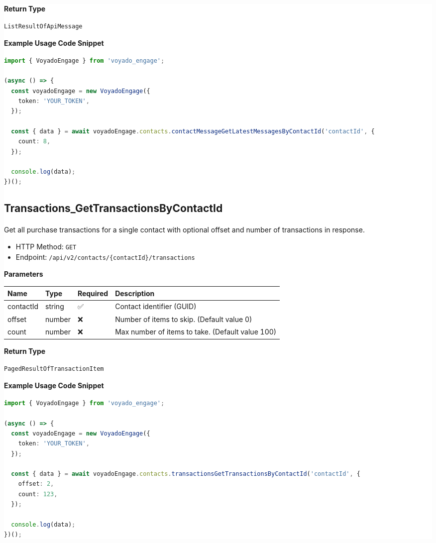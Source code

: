 **Return Type**

`ListResultOfApiMessage`

**Example Usage Code Snippet**

```typescript
import { VoyadoEngage } from 'voyado_engage';

(async () => {
  const voyadoEngage = new VoyadoEngage({
    token: 'YOUR_TOKEN',
  });

  const { data } = await voyadoEngage.contacts.contactMessageGetLatestMessagesByContactId('contactId', {
    count: 8,
  });

  console.log(data);
})();
```

## Transactions_GetTransactionsByContactId

Get all purchase transactions for a single contact with optional offset and number of transactions in response.

- HTTP Method: `GET`
- Endpoint: `/api/v2/contacts/{contactId}/transactions`

**Parameters**

| Name      | Type   | Required | Description                                      |
| :-------- | :----- | :------- | :----------------------------------------------- |
| contactId | string | ✅       | Contact identifier (GUID)                        |
| offset    | number | ❌       | Number of items to skip. (Default value 0)       |
| count     | number | ❌       | Max number of items to take. (Default value 100) |

**Return Type**

`PagedResultOfTransactionItem`

**Example Usage Code Snippet**

```typescript
import { VoyadoEngage } from 'voyado_engage';

(async () => {
  const voyadoEngage = new VoyadoEngage({
    token: 'YOUR_TOKEN',
  });

  const { data } = await voyadoEngage.contacts.transactionsGetTransactionsByContactId('contactId', {
    offset: 2,
    count: 123,
  });

  console.log(data);
})();
```
